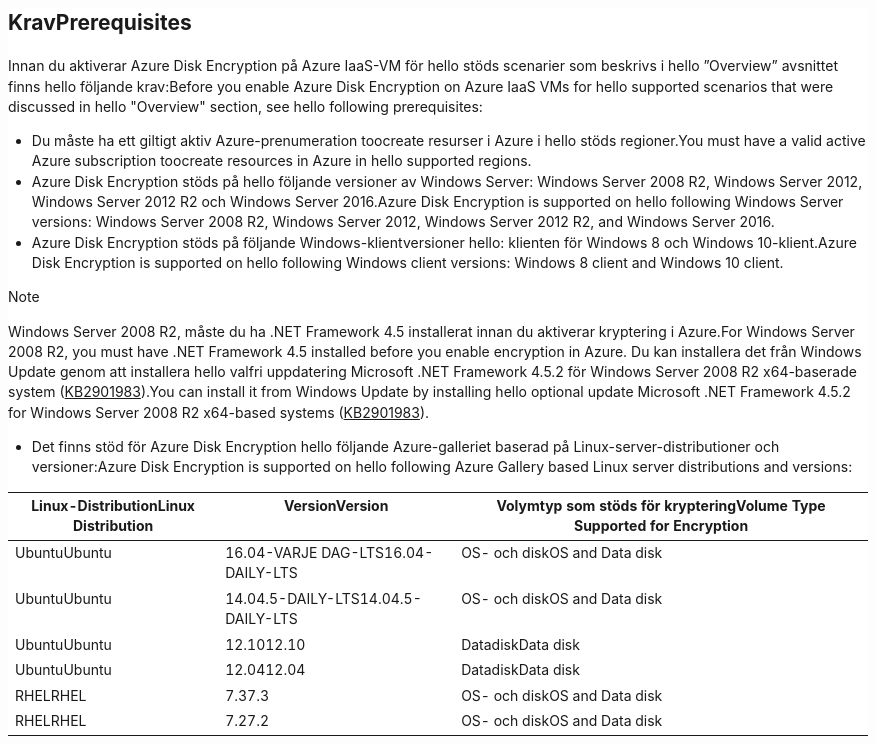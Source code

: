 ## <a name="prerequisites"></a><span data-ttu-id="5eec6-206">Krav</span><span class="sxs-lookup"><span data-stu-id="5eec6-206">Prerequisites</span></span>
<span data-ttu-id="5eec6-207">Innan du aktiverar Azure Disk Encryption på Azure IaaS-VM för hello stöds scenarier som beskrivs i hello ”Overview” avsnittet finns hello följande krav:</span><span class="sxs-lookup"><span data-stu-id="5eec6-207">Before you enable Azure Disk Encryption on Azure IaaS VMs for hello supported scenarios that were discussed in hello "Overview" section, see hello following prerequisites:</span></span>

* <span data-ttu-id="5eec6-208">Du måste ha ett giltigt aktiv Azure-prenumeration toocreate resurser i Azure i hello stöds regioner.</span><span class="sxs-lookup"><span data-stu-id="5eec6-208">You must have a valid active Azure subscription toocreate resources in Azure in hello supported regions.</span></span>
* <span data-ttu-id="5eec6-209">Azure Disk Encryption stöds på hello följande versioner av Windows Server: Windows Server 2008 R2, Windows Server 2012, Windows Server 2012 R2 och Windows Server 2016.</span><span class="sxs-lookup"><span data-stu-id="5eec6-209">Azure Disk Encryption is supported on hello following Windows Server versions: Windows Server 2008 R2, Windows Server 2012, Windows Server 2012 R2, and Windows Server 2016.</span></span>
* <span data-ttu-id="5eec6-210">Azure Disk Encryption stöds på följande Windows-klientversioner hello: klienten för Windows 8 och Windows 10-klient.</span><span class="sxs-lookup"><span data-stu-id="5eec6-210">Azure Disk Encryption is supported on hello following Windows client versions: Windows 8 client and Windows 10 client.</span></span>

> [!NOTE]
> <span data-ttu-id="5eec6-211">Windows Server 2008 R2, måste du ha .NET Framework 4.5 installerat innan du aktiverar kryptering i Azure.</span><span class="sxs-lookup"><span data-stu-id="5eec6-211">For Windows Server 2008 R2, you must have .NET Framework 4.5 installed before you enable encryption in Azure.</span></span> <span data-ttu-id="5eec6-212">Du kan installera det från Windows Update genom att installera hello valfri uppdatering Microsoft .NET Framework 4.5.2 för Windows Server 2008 R2 x64-baserade system ([KB2901983](https://support.microsoft.com/kb/2901983)).</span><span class="sxs-lookup"><span data-stu-id="5eec6-212">You can install it from Windows Update by installing hello optional update Microsoft .NET Framework 4.5.2 for Windows Server 2008 R2 x64-based systems ([KB2901983](https://support.microsoft.com/kb/2901983)).</span></span>

* <span data-ttu-id="5eec6-213">Det finns stöd för Azure Disk Encryption hello följande Azure-galleriet baserad på Linux-server-distributioner och versioner:</span><span class="sxs-lookup"><span data-stu-id="5eec6-213">Azure Disk Encryption is supported on hello following Azure Gallery based Linux server distributions and versions:</span></span>

| <span data-ttu-id="5eec6-214">Linux-Distribution</span><span class="sxs-lookup"><span data-stu-id="5eec6-214">Linux Distribution</span></span> | <span data-ttu-id="5eec6-215">Version</span><span class="sxs-lookup"><span data-stu-id="5eec6-215">Version</span></span> | <span data-ttu-id="5eec6-216">Volymtyp som stöds för kryptering</span><span class="sxs-lookup"><span data-stu-id="5eec6-216">Volume Type Supported for Encryption</span></span>|
| --- | --- |--- |
| <span data-ttu-id="5eec6-217">Ubuntu</span><span class="sxs-lookup"><span data-stu-id="5eec6-217">Ubuntu</span></span> | <span data-ttu-id="5eec6-218">16.04-VARJE DAG-LTS</span><span class="sxs-lookup"><span data-stu-id="5eec6-218">16.04-DAILY-LTS</span></span> | <span data-ttu-id="5eec6-219">OS- och disk</span><span class="sxs-lookup"><span data-stu-id="5eec6-219">OS and Data disk</span></span> |
| <span data-ttu-id="5eec6-220">Ubuntu</span><span class="sxs-lookup"><span data-stu-id="5eec6-220">Ubuntu</span></span> | <span data-ttu-id="5eec6-221">14.04.5-DAILY-LTS</span><span class="sxs-lookup"><span data-stu-id="5eec6-221">14.04.5-DAILY-LTS</span></span> | <span data-ttu-id="5eec6-222">OS- och disk</span><span class="sxs-lookup"><span data-stu-id="5eec6-222">OS and Data disk</span></span> |
| <span data-ttu-id="5eec6-223">Ubuntu</span><span class="sxs-lookup"><span data-stu-id="5eec6-223">Ubuntu</span></span> | <span data-ttu-id="5eec6-224">12.10</span><span class="sxs-lookup"><span data-stu-id="5eec6-224">12.10</span></span> | <span data-ttu-id="5eec6-225">Datadisk</span><span class="sxs-lookup"><span data-stu-id="5eec6-225">Data disk</span></span> |
| <span data-ttu-id="5eec6-226">Ubuntu</span><span class="sxs-lookup"><span data-stu-id="5eec6-226">Ubuntu</span></span> | <span data-ttu-id="5eec6-227">12.04</span><span class="sxs-lookup"><span data-stu-id="5eec6-227">12.04</span></span> | <span data-ttu-id="5eec6-228">Datadisk</span><span class="sxs-lookup"><span data-stu-id="5eec6-228">Data disk</span></span> |
| <span data-ttu-id="5eec6-229">RHEL</span><span class="sxs-lookup"><span data-stu-id="5eec6-229">RHEL</span></span> | <span data-ttu-id="5eec6-230">7.3</span><span class="sxs-lookup"><span data-stu-id="5eec6-230">7.3</span></span> | <span data-ttu-id="5eec6-231">OS- och disk</span><span class="sxs-lookup"><span data-stu-id="5eec6-231">OS and Data disk</span></span> |
| <span data-ttu-id="5eec6-232">RHEL</span><span class="sxs-lookup"><span data-stu-id="5eec6-232">RHEL</span></span> | <span data-ttu-id="5eec6-233">7.2</span><span class="sxs-lookup"><span data-stu-id="5eec6-233">7.2</span></span> | <span data-ttu-id="5eec6-234">OS- och disk</span><span class="sxs-lookup"><span data-stu-id="5eec6-234">OS and Data disk</span></span> |